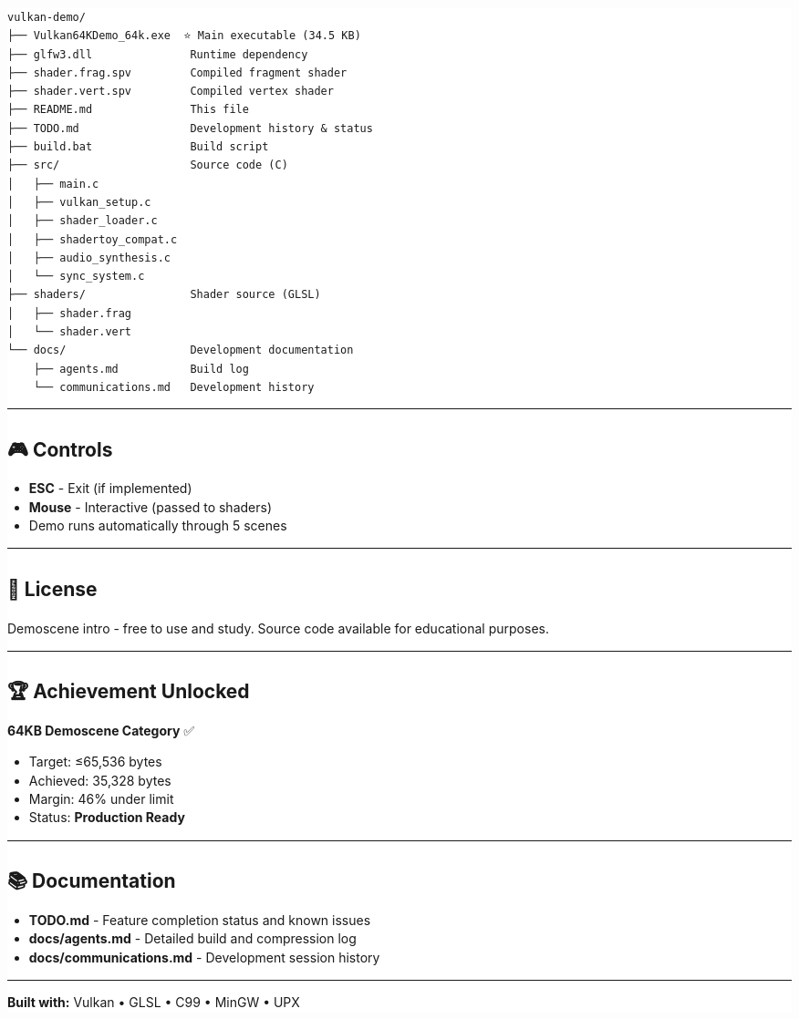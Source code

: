 ```
vulkan-demo/
├── Vulkan64KDemo_64k.exe  ⭐ Main executable (34.5 KB)
├── glfw3.dll               Runtime dependency
├── shader.frag.spv         Compiled fragment shader
├── shader.vert.spv         Compiled vertex shader
├── README.md               This file
├── TODO.md                 Development history & status
├── build.bat               Build script
├── src/                    Source code (C)
│   ├── main.c
│   ├── vulkan_setup.c
│   ├── shader_loader.c
│   ├── shadertoy_compat.c
│   ├── audio_synthesis.c
│   └── sync_system.c
├── shaders/                Shader source (GLSL)
│   ├── shader.frag
│   └── shader.vert
└── docs/                   Development documentation
    ├── agents.md           Build log
    └── communications.md   Development history
```

---

## 🎮 Controls

- **ESC** - Exit (if implemented)
- **Mouse** - Interactive (passed to shaders)
- Demo runs automatically through 5 scenes

---

## 📝 License

Demoscene intro - free to use and study. Source code available for educational purposes.

---

## 🏆 Achievement Unlocked

**64KB Demoscene Category** ✅
- Target: ≤65,536 bytes
- Achieved: 35,328 bytes
- Margin: 46% under limit
- Status: **Production Ready**

---

## 📚 Documentation

- **TODO.md** - Feature completion status and known issues
- **docs/agents.md** - Detailed build and compression log
- **docs/communications.md** - Development session history

---

**Built with:** Vulkan • GLSL • C99 • MinGW • UPX
